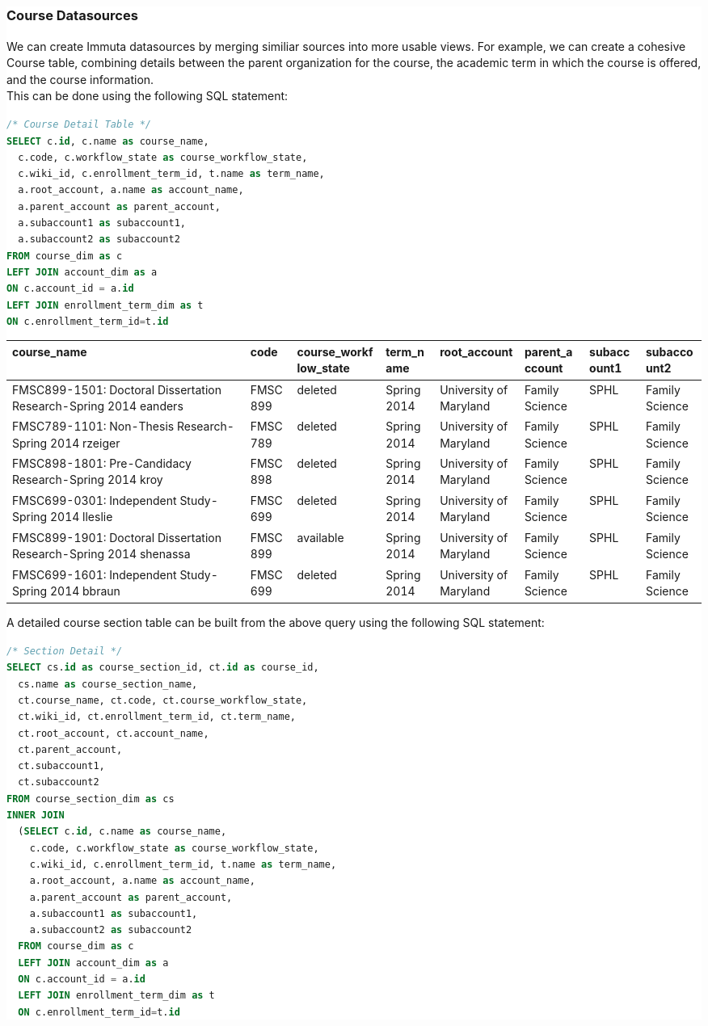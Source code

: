 ### Course Datasources
We can create Immuta datasources by merging similiar sources into 
more usable views.  For example, we can create a cohesive Course table, 
combining details between the parent organization for the course, the 
academic term in which the course is offered, and the course information.  
This can be done using the following SQL statement:

```sql
/* Course Detail Table */
SELECT c.id, c.name as course_name, 
  c.code, c.workflow_state as course_workflow_state, 
  c.wiki_id, c.enrollment_term_id, t.name as term_name, 
  a.root_account, a.name as account_name, 
  a.parent_account as parent_account,
  a.subaccount1 as subaccount1, 
  a.subaccount2 as subaccount2
FROM course_dim as c
LEFT JOIN account_dim as a
ON c.account_id = a.id
LEFT JOIN enrollment_term_dim as t
ON c.enrollment_term_id=t.id
```


|course_name                                                       |code    |course_workflow_state |term_name   |root_account           |parent_account |subaccount1 |subaccount2    |
|:-----------------------------------------------------------------|:-------|:---------------------|:-----------|:----------------------|:--------------|:-----------|:--------------|
|FMSC899-1501: Doctoral Dissertation Research-Spring 2014 eanders  |FMSC899 |deleted               |Spring 2014 |University of Maryland |Family Science |SPHL        |Family Science |
|FMSC789-1101: Non-Thesis Research-Spring 2014 rzeiger             |FMSC789 |deleted               |Spring 2014 |University of Maryland |Family Science |SPHL        |Family Science |
|FMSC898-1801: Pre-Candidacy Research-Spring 2014 kroy             |FMSC898 |deleted               |Spring 2014 |University of Maryland |Family Science |SPHL        |Family Science |
|FMSC699-0301: Independent Study-Spring 2014 lleslie               |FMSC699 |deleted               |Spring 2014 |University of Maryland |Family Science |SPHL        |Family Science |
|FMSC899-1901: Doctoral Dissertation Research-Spring 2014 shenassa |FMSC899 |available             |Spring 2014 |University of Maryland |Family Science |SPHL        |Family Science |
|FMSC699-1601: Independent Study-Spring 2014 bbraun                |FMSC699 |deleted               |Spring 2014 |University of Maryland |Family Science |SPHL        |Family Science |

A detailed course section table can be built from the above query using the following 
SQL statement:



```sql
/* Section Detail */
SELECT cs.id as course_section_id, ct.id as course_id, 
  cs.name as course_section_name, 
  ct.course_name, ct.code, ct.course_workflow_state, 
  ct.wiki_id, ct.enrollment_term_id, ct.term_name, 
  ct.root_account, ct.account_name, 
  ct.parent_account,
  ct.subaccount1, 
  ct.subaccount2  
FROM course_section_dim as cs
INNER JOIN 
  (SELECT c.id, c.name as course_name, 
    c.code, c.workflow_state as course_workflow_state, 
    c.wiki_id, c.enrollment_term_id, t.name as term_name, 
    a.root_account, a.name as account_name, 
    a.parent_account as parent_account,
    a.subaccount1 as subaccount1, 
    a.subaccount2 as subaccount2
  FROM course_dim as c
  LEFT JOIN account_dim as a
  ON c.account_id = a.id
  LEFT JOIN enrollment_term_dim as t
  ON c.enrollment_term_id=t.id
```